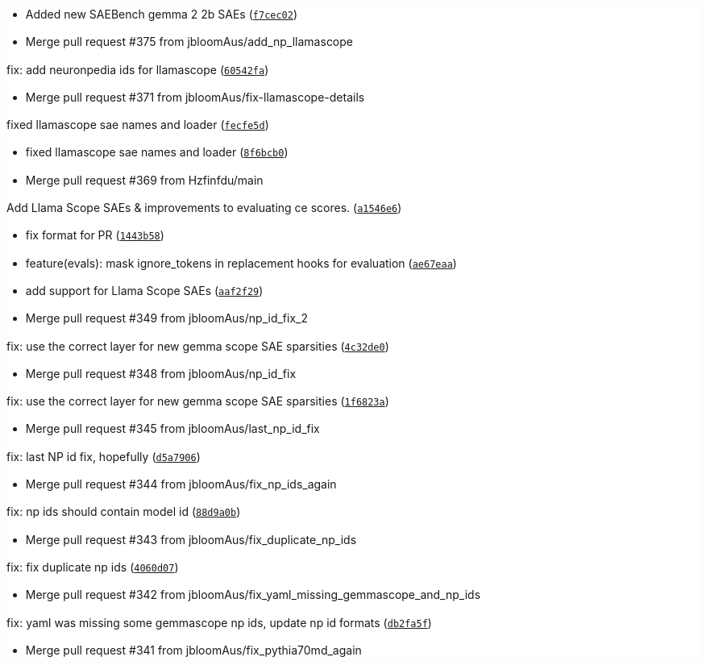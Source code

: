 * Added new SAEBench gemma 2 2b SAEs ([`f7cec02`](https://github.com/Hzfinfdu/SAELens/commit/f7cec026a531bf69e926bf4c70712325bb445e1c))

* Merge pull request #375 from jbloomAus/add_np_llamascope

fix: add neuronpedia ids for llamascope ([`60542fa`](https://github.com/Hzfinfdu/SAELens/commit/60542fa6f5c88ee9d08fc056f984863c9e07de66))

* Merge pull request #371 from jbloomAus/fix-llamascope-details

fixed llamascope sae names and loader ([`fecfe5d`](https://github.com/Hzfinfdu/SAELens/commit/fecfe5df8d478d1029b316071b3e05d08a5d4cf5))

* fixed llamascope sae names and loader ([`8f6bcb0`](https://github.com/Hzfinfdu/SAELens/commit/8f6bcb0f54345de7d1416da1b84efd27ddeba6ff))

* Merge pull request #369 from Hzfinfdu/main

Add Llama Scope SAEs &amp; improvements to evaluating ce scores. ([`a1546e6`](https://github.com/Hzfinfdu/SAELens/commit/a1546e6a9eaa32fe3c2cad0301e5bbb0946b9000))

* fix format for PR ([`1443b58`](https://github.com/Hzfinfdu/SAELens/commit/1443b58c45c314c803cd54af4a54ef96b373fdc2))

* feature(evals): mask ignore_tokens in replacement hooks for evaluation ([`ae67eaa`](https://github.com/Hzfinfdu/SAELens/commit/ae67eaab3173cf028e22f242b0f56d9413277b23))

* add support for Llama Scope SAEs ([`aaf2f29`](https://github.com/Hzfinfdu/SAELens/commit/aaf2f29bc45af69d6af791758b550cd38b063036))

* Merge pull request #349 from jbloomAus/np_id_fix_2

fix: use the correct layer for new gemma scope SAE sparsities ([`4c32de0`](https://github.com/Hzfinfdu/SAELens/commit/4c32de0de3efe9f35007df00c6b5aad102552150))

* Merge pull request #348 from jbloomAus/np_id_fix

fix: use the correct layer for new gemma scope SAE sparsities ([`1f6823a`](https://github.com/Hzfinfdu/SAELens/commit/1f6823a4881a26df18b7c23e2f3a29a8cc93bcf6))

* Merge pull request #345 from jbloomAus/last_np_id_fix

fix: last NP id fix, hopefully ([`d5a7906`](https://github.com/Hzfinfdu/SAELens/commit/d5a7906a676d688c44ff71245c1f3f3ba8419b1a))

* Merge pull request #344 from jbloomAus/fix_np_ids_again

fix: np ids should contain model id ([`88d9a0b`](https://github.com/Hzfinfdu/SAELens/commit/88d9a0baec99596f0fb346a26c257758c9187662))

* Merge pull request #343 from jbloomAus/fix_duplicate_np_ids

fix: fix duplicate np ids ([`4060d07`](https://github.com/Hzfinfdu/SAELens/commit/4060d0705903f5eb6c991ae9601a986af7c9c48d))

* Merge pull request #342 from jbloomAus/fix_yaml_missing_gemmascope_and_np_ids

fix: yaml was missing some gemmascope np ids, update np id formats ([`db2fa5f`](https://github.com/Hzfinfdu/SAELens/commit/db2fa5fd0e462c48b25005a9b49010cc6a962cce))

* Merge pull request #341 from jbloomAus/fix_pythia70md_again
